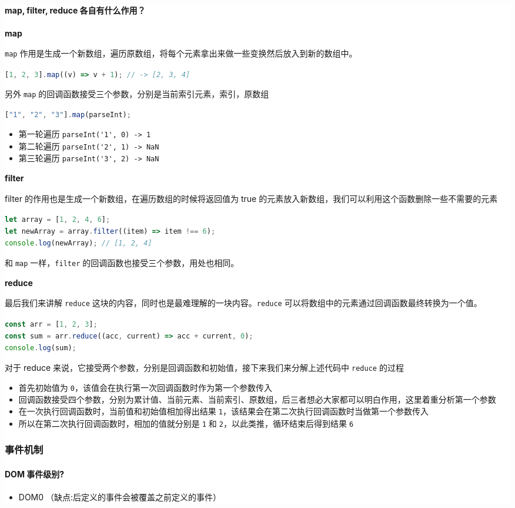 <a name="9fa80095"></a>

#### map, filter, reduce 各自有什么作用？

**map**

`map` 作用是生成一个新数组，遍历原数组，将每个元素拿出来做一些变换然后放入到新的数组中。

```javascript
[1, 2, 3].map((v) => v + 1); // -> [2, 3, 4]
```

另外 `map` 的回调函数接受三个参数，分别是当前索引元素，索引，原数组

```javascript
["1", "2", "3"].map(parseInt);
```

- 第一轮遍历 `parseInt('1', 0) -> 1`
- 第二轮遍历 `parseInt('2', 1) -> NaN`
- 第三轮遍历 `parseInt('3', 2) -> NaN`

**filter**

filter 的作用也是生成一个新数组，在遍历数组的时候将返回值为 true 的元素放入新数组，我们可以利用这个函数删除一些不需要的元素

```javascript
let array = [1, 2, 4, 6];
let newArray = array.filter((item) => item !== 6);
console.log(newArray); // [1, 2, 4]
```

和 `map` 一样，`filter` 的回调函数也接受三个参数，用处也相同。

**reduce**

最后我们来讲解 `reduce` 这块的内容，同时也是最难理解的一块内容。`reduce` 可以将数组中的元素通过回调函数最终转换为一个值。

```javascript
const arr = [1, 2, 3];
const sum = arr.reduce((acc, current) => acc + current, 0);
console.log(sum);
```

对于 reduce 来说，它接受两个参数，分别是回调函数和初始值，接下来我们来分解上述代码中 `reduce` 的过程

- 首先初始值为 `0`，该值会在执行第一次回调函数时作为第一个参数传入
- 回调函数接受四个参数，分别为累计值、当前元素、当前索引、原数组，后三者想必大家都可以明白作用，这里着重分析第一个参数
- 在一次执行回调函数时，当前值和初始值相加得出结果 `1`，该结果会在第二次执行回调函数时当做第一个参数传入
- 所以在第二次执行回调函数时，相加的值就分别是 `1` 和 `2`，以此类推，循环结束后得到结果 `6`

<a name="28a0168c"></a>

### 事件机制

<a name="87b21704"></a>

#### DOM 事件级别?

- DOM0 （缺点:后定义的事件会被覆盖之前定义的事件）

